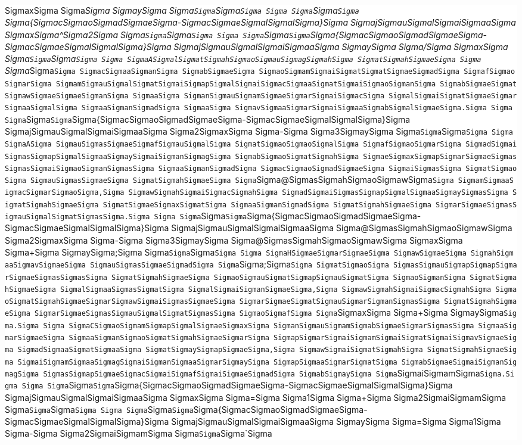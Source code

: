 SigmaxSigma Sigma*Sigma SigmaySigma
Sigma`Sigma`Sigma`Sigma
Sigma
Sigma`Sigma`Sigma`Sigma{SigmacSigmaoSigmadSigmaeSigma-SigmacSigmaeSigmalSigmalSigma}Sigma SigmajSigmauSigmalSigmaiSigmaaSigma
SigmaxSigma^Sigma2Sigma
Sigma`Sigma`Sigma`Sigma
Sigma
Sigma`Sigma`Sigma`Sigma{SigmacSigmaoSigmadSigmaeSigma-SigmacSigmaeSigmalSigmalSigma}Sigma SigmajSigmauSigmalSigmaiSigmaaSigma
SigmaySigma Sigma/Sigma SigmaxSigma
Sigma`Sigma`Sigma`Sigma
Sigma
SigmaASigmalSigmatSigmahSigmaoSigmauSigmagSigmahSigma SigmatSigmahSigmaeSigma Sigma`Sigma*Sigma`Sigma SigmacSigmaaSigmanSigma SigmabSigmaeSigma SigmaoSigmamSigmaiSigmatSigmatSigmaeSigmadSigma SigmafSigmaoSigmarSigma SigmamSigmauSigmalSigmatSigmaiSigmapSigmalSigmaiSigmacSigmaaSigmatSigmaiSigmaoSigmanSigma SigmabSigmaeSigmatSigmawSigmaeSigmaeSigmanSigma SigmaaSigma SigmanSigmauSigmamSigmaeSigmarSigmaiSigmacSigma SigmalSigmaiSigmatSigmaeSigmarSigmaaSigmalSigma SigmaaSigmanSigmadSigma SigmaaSigma SigmavSigmaaSigmarSigmaiSigmaaSigmabSigmalSigmaeSigma.Sigma
Sigma
Sigma`Sigma`Sigma`Sigma{SigmacSigmaoSigmadSigmaeSigma-SigmacSigmaeSigmalSigmalSigma}Sigma SigmajSigmauSigmalSigmaiSigmaaSigma
Sigma2SigmaxSigma Sigma-Sigma Sigma3SigmaySigma
Sigma`Sigma`Sigma`Sigma
Sigma
SigmaASigma SigmauSigmasSigmaeSigmafSigmauSigmalSigma SigmatSigmaoSigmaoSigmalSigma SigmafSigmaoSigmarSigma SigmadSigmaiSigmasSigmapSigmalSigmaaSigmaySigmaiSigmanSigmagSigma SigmabSigmaoSigmatSigmahSigma SigmaeSigmaxSigmapSigmarSigmaeSigmasSigmasSigmaiSigmaoSigmanSigmasSigma SigmaaSigmanSigmadSigma SigmacSigmaoSigmadSigmaeSigma SigmaiSigmasSigma SigmatSigmaoSigma SigmauSigmasSigmaeSigma SigmatSigmahSigmaeSigma Sigma`Sigma@SigmasSigmahSigmaoSigmawSigma`Sigma SigmamSigmaaSigmacSigmarSigmaoSigma,Sigma SigmawSigmahSigmaiSigmacSigmahSigma SigmadSigmaiSigmasSigmapSigmalSigmaaSigmaySigmasSigma SigmatSigmahSigmaeSigma SigmatSigmaeSigmaxSigmatSigma SigmaaSigmanSigmadSigma SigmatSigmahSigmaeSigma SigmarSigmaeSigmasSigmauSigmalSigmatSigmasSigma.Sigma
Sigma
Sigma`Sigma`Sigma`Sigma{SigmacSigmaoSigmadSigmaeSigma-SigmacSigmaeSigmalSigmalSigma}Sigma SigmajSigmauSigmalSigmaiSigmaaSigma
Sigma@SigmasSigmahSigmaoSigmawSigma Sigma2SigmaxSigma Sigma-Sigma Sigma3SigmaySigma
Sigma@SigmasSigmahSigmaoSigmawSigma SigmaxSigma Sigma+Sigma SigmaySigma;Sigma
Sigma`Sigma`Sigma`Sigma
Sigma
SigmaHSigmaeSigmarSigmaeSigma SigmawSigmaeSigma SigmahSigmaaSigmavSigmaeSigma SigmauSigmasSigmaeSigmadSigma Sigma`Sigma;Sigma`Sigma SigmatSigmaoSigma SigmasSigmauSigmapSigmapSigmarSigmaeSigmasSigmasSigma SigmatSigmahSigmaeSigma SigmaoSigmauSigmatSigmapSigmauSigmatSigma SigmaoSigmanSigma SigmatSigmahSigmaeSigma SigmalSigmaaSigmasSigmatSigma SigmalSigmaiSigmanSigmaeSigma,Sigma SigmawSigmahSigmaiSigmacSigmahSigma SigmaoSigmatSigmahSigmaeSigmarSigmawSigmaiSigmasSigmaeSigma SigmarSigmaeSigmatSigmauSigmarSigmanSigmasSigma SigmatSigmahSigmaeSigma SigmarSigmaeSigmasSigmauSigmalSigmatSigmasSigma SigmaoSigmafSigma Sigma`SigmaxSigma Sigma+Sigma SigmaySigma`Sigma.Sigma
Sigma
SigmaCSigmaoSigmamSigmapSigmalSigmaeSigmaxSigma SigmanSigmauSigmamSigmabSigmaeSigmarSigmasSigma SigmaaSigmarSigmaeSigma SigmaaSigmanSigmaoSigmatSigmahSigmaeSigmarSigma SigmapSigmarSigmaiSigmamSigmaiSigmatSigmaiSigmavSigmaeSigma SigmadSigmaaSigmatSigmaaSigma SigmatSigmaySigmapSigmaeSigma,Sigma SigmawSigmaiSigmatSigmahSigma SigmatSigmahSigmaeSigma SigmaiSigmamSigmaaSigmagSigmaiSigmanSigmaaSigmarSigmaySigma SigmapSigmaaSigmarSigmatSigma SigmabSigmaeSigmaiSigmanSigmagSigma SigmasSigmapSigmaeSigmacSigmaiSigmafSigmaiSigmaeSigmadSigma SigmabSigmaySigma Sigma`SigmaiSigmamSigma`Sigma.Sigma
Sigma
Sigma`Sigma`Sigma`Sigma{SigmacSigmaoSigmadSigmaeSigma-SigmacSigmaeSigmalSigmalSigma}Sigma SigmajSigmauSigmalSigmaiSigmaaSigma
SigmaxSigma Sigma=Sigma Sigma1Sigma Sigma+Sigma Sigma2SigmaiSigmamSigma
Sigma`Sigma`Sigma`Sigma
Sigma
Sigma`Sigma`Sigma`Sigma{SigmacSigmaoSigmadSigmaeSigma-SigmacSigmaeSigmalSigmalSigma}Sigma SigmajSigmauSigmalSigmaiSigmaaSigma
SigmaySigma Sigma=Sigma Sigma1Sigma Sigma-Sigma Sigma2SigmaiSigmamSigma
Sigma`Sigma`Sigma`Sigma